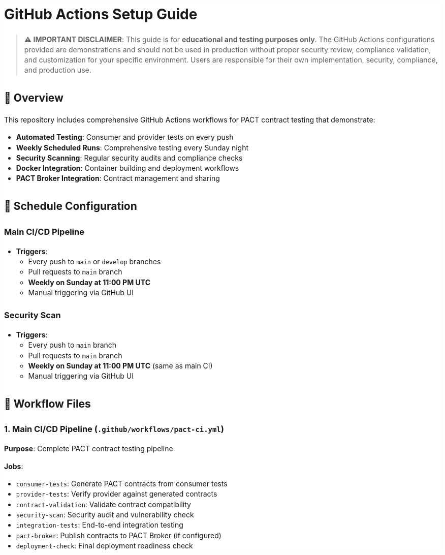 # GitHub Actions Setup Guide

> **⚠️ IMPORTANT DISCLAIMER**: This guide is for **educational and testing purposes only**. The GitHub Actions configurations provided are demonstrations and should not be used in production without proper security review, compliance validation, and customization for your specific environment. Users are responsible for their own implementation, security, compliance, and production use.

## 🚀 Overview

This repository includes comprehensive GitHub Actions workflows for PACT contract testing that demonstrate:

- **Automated Testing**: Consumer and provider tests on every push
- **Weekly Scheduled Runs**: Comprehensive testing every Sunday night
- **Security Scanning**: Regular security audits and compliance checks
- **Docker Integration**: Container building and deployment workflows
- **PACT Broker Integration**: Contract management and sharing

## 📅 Schedule Configuration

### Main CI/CD Pipeline
- **Triggers**:
  - Every push to `main` or `develop` branches
  - Pull requests to `main` branch
  - **Weekly on Sunday at 11:00 PM UTC**
  - Manual triggering via GitHub UI

### Security Scan
- **Triggers**:
  - Every push to `main` branch
  - Pull requests to `main` branch
  - **Weekly on Sunday at 11:00 PM UTC** (same as main CI)
  - Manual triggering via GitHub UI

## 🔧 Workflow Files

### 1. Main CI/CD Pipeline (`.github/workflows/pact-ci.yml`)

**Purpose**: Complete PACT contract testing pipeline

**Jobs**:
- `consumer-tests`: Generate PACT contracts from consumer tests
- `provider-tests`: Verify provider against generated contracts
- `contract-validation`: Validate contract compatibility
- `security-scan`: Security audit and vulnerability check
- `integration-tests`: End-to-end integration testing
- `pact-broker`: Publish contracts to PACT Broker (if configured)
- `deployment-check`: Final deployment readiness check
